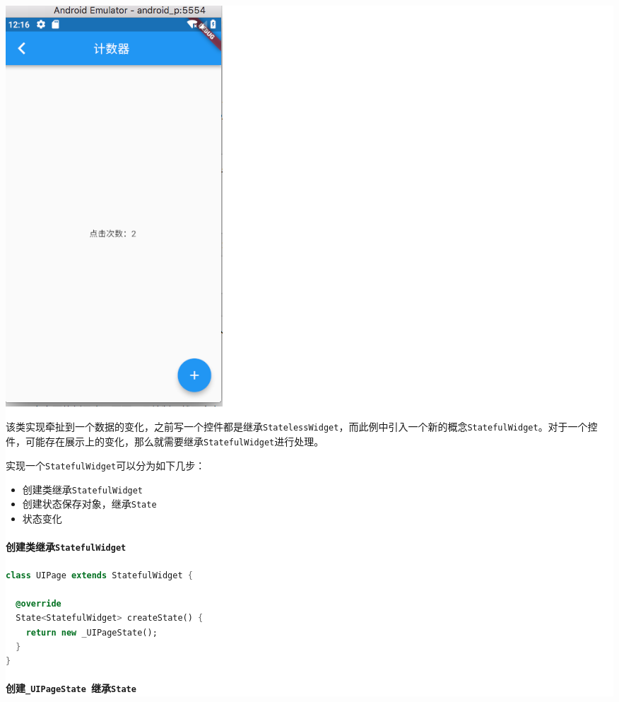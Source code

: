 ![](add_count.png)

该类实现牵扯到一个数据的变化，之前写一个控件都是继承`StatelessWidget`，而此例中引入一个新的概念`StatefulWidget`。对于一个控件，可能存在展示上的变化，那么就需要继承`StatefulWidget`进行处理。

实现一个`StatefulWidget`可以分为如下几步：

- 创建类继承`StatefulWidget`
- 创建状态保存对象，继承`State`
- 状态变化

#### 创建类继承`StatefulWidget`

```dart
class UIPage extends StatefulWidget {

  @override
  State<StatefulWidget> createState() {
    return new _UIPageState();
  }
}
```

#### 创建`_UIPageState `继承`State`
